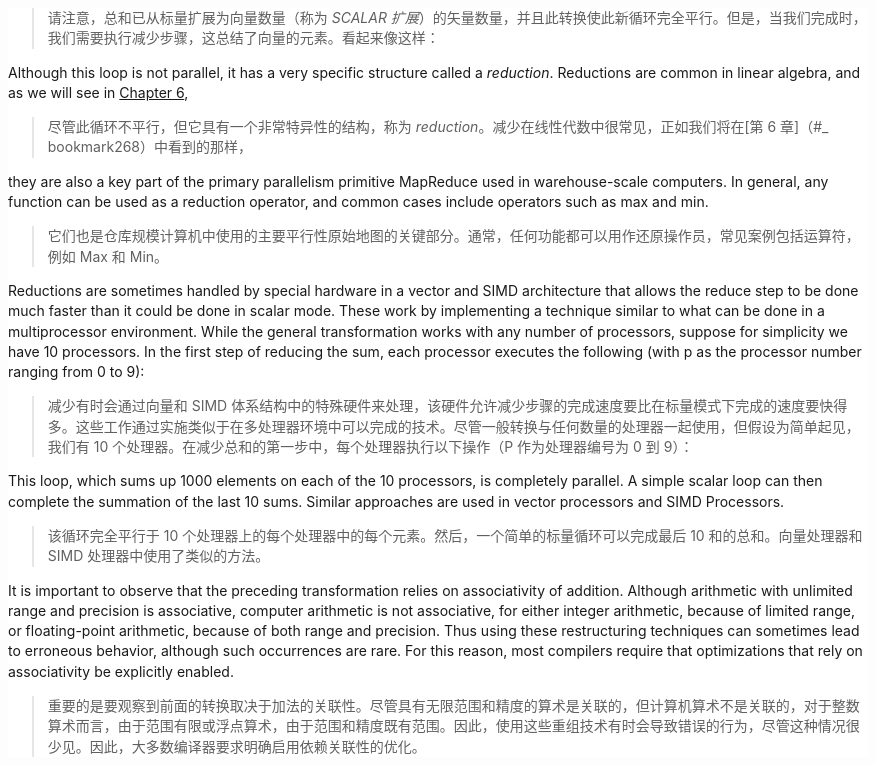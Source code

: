 > 请注意，总和已从标量扩展为向量数量（称为 *SCALAR 扩展*）的矢量数量，并且此转换使此新循环完全平行。但是，当我们完成时，我们需要执行减少步骤，这总结了向量的元素。看起来像这样：

Although this loop is not parallel, it has a very specific structure called a _reduction_. Reductions are common in linear algebra, and as we will see in [Chapter 6](#_bookmark268),

> 尽管此循环不平行，但它具有一个非常特异性的结构，称为 *reduction*。减少在线性代数中很常见，正如我们将在[第 6 章]（#\_ bookmark268）中看到的那样，

they are also a key part of the primary parallelism primitive MapReduce used in warehouse-scale computers. In general, any function can be used as a reduction operator, and common cases include operators such as max and min.

> 它们也是仓库规模计算机中使用的主要平行性原始地图的关键部分。通常，任何功能都可以用作还原操作员，常见案例包括运算符，例如 Max 和 Min。

Reductions are sometimes handled by special hardware in a vector and SIMD architecture that allows the reduce step to be done much faster than it could be done in scalar mode. These work by implementing a technique similar to what can be done in a multiprocessor environment. While the general transformation works with any number of processors, suppose for simplicity we have 10 processors. In the first step of reducing the sum, each processor executes the following (with p as the processor number ranging from 0 to 9):

> 减少有时会通过向量和 SIMD 体系结构中的特殊硬件来处理，该硬件允许减少步骤的完成速度要比在标量模式下完成的速度要快得多。这些工作通过实施类似于在多处理器环境中可以完成的技术。尽管一般转换与任何数量的处理器一起使用，但假设为简单起见，我们有 10 个处理器。在减少总和的第一步中，每个处理器执行以下操作（P 作为处理器编号为 0 到 9）：

This loop, which sums up 1000 elements on each of the 10 processors, is completely parallel. A simple scalar loop can then complete the summation of the last 10 sums. Similar approaches are used in vector processors and SIMD Processors.

> 该循环完全平行于 10 个处理器上的每个处理器中的每个元素。然后，一个简单的标量循环可以完成最后 10 和的总和。向量处理器和 SIMD 处理器中使用了类似的方法。

It is important to observe that the preceding transformation relies on associativity of addition. Although arithmetic with unlimited range and precision is associative, computer arithmetic is not associative, for either integer arithmetic, because of limited range, or floating-point arithmetic, because of both range and precision. Thus using these restructuring techniques can sometimes lead to erroneous behavior, although such occurrences are rare. For this reason, most compilers require that optimizations that rely on associativity be explicitly enabled.

> 重要的是要观察到前面的转换取决于加法的关联性。尽管具有无限范围和精度的算术是关联的，但计算机算术不是关联的，对于整数算术而言，由于范围有限或浮点算术，由于范围和精度既有范围。因此，使用这些重组技术有时会导致错误的行为，尽管这种情况很少见。因此，大多数编译器要求明确启用依赖关联性的优化。
